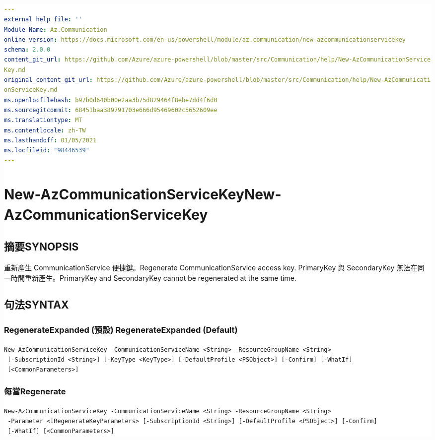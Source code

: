 ```yaml
---
external help file: ''
Module Name: Az.Communication
online version: https://docs.microsoft.com/en-us/powershell/module/az.communication/new-azcommunicationservicekey
schema: 2.0.0
content_git_url: https://github.com/Azure/azure-powershell/blob/master/src/Communication/help/New-AzCommunicationServiceKey.md
original_content_git_url: https://github.com/Azure/azure-powershell/blob/master/src/Communication/help/New-AzCommunicationServiceKey.md
ms.openlocfilehash: b97b0d640b00e2aa3b75d829464f8ebe7dd4f6d0
ms.sourcegitcommit: 68451baa389791703e666d95469602c5652609ee
ms.translationtype: MT
ms.contentlocale: zh-TW
ms.lasthandoff: 01/05/2021
ms.locfileid: "98446539"
---
```

# <span data-ttu-id="2f97b-101">New-AzCommunicationServiceKey</span><span class="sxs-lookup"><span data-stu-id="2f97b-101">New-AzCommunicationServiceKey</span></span>

## <span data-ttu-id="2f97b-102">摘要</span><span class="sxs-lookup"><span data-stu-id="2f97b-102">SYNOPSIS</span></span>
<span data-ttu-id="2f97b-103">重新產生 CommunicationService 便捷鍵。</span><span class="sxs-lookup"><span data-stu-id="2f97b-103">Regenerate CommunicationService access key.</span></span>
<span data-ttu-id="2f97b-104">PrimaryKey 與 SecondaryKey 無法在同一時間重新產生。</span><span class="sxs-lookup"><span data-stu-id="2f97b-104">PrimaryKey and SecondaryKey cannot be regenerated at the same time.</span></span>

## <span data-ttu-id="2f97b-105">句法</span><span class="sxs-lookup"><span data-stu-id="2f97b-105">SYNTAX</span></span>

### <span data-ttu-id="2f97b-106">RegenerateExpanded (預設) </span><span class="sxs-lookup"><span data-stu-id="2f97b-106">RegenerateExpanded (Default)</span></span>
```
New-AzCommunicationServiceKey -CommunicationServiceName <String> -ResourceGroupName <String>
 [-SubscriptionId <String>] [-KeyType <KeyType>] [-DefaultProfile <PSObject>] [-Confirm] [-WhatIf]
 [<CommonParameters>]
```

### <span data-ttu-id="2f97b-107">每當</span><span class="sxs-lookup"><span data-stu-id="2f97b-107">Regenerate</span></span>
```
New-AzCommunicationServiceKey -CommunicationServiceName <String> -ResourceGroupName <String>
 -Parameter <IRegenerateKeyParameters> [-SubscriptionId <String>] [-DefaultProfile <PSObject>] [-Confirm]
 [-WhatIf] [<CommonParameters>]
```
